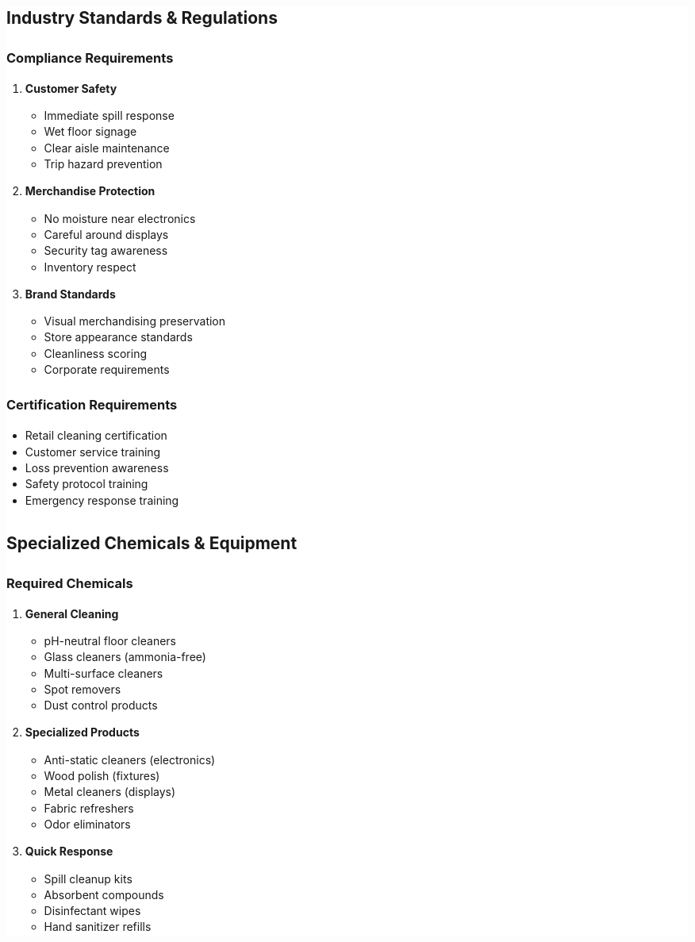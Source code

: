 ## Industry Standards & Regulations

### Compliance Requirements
1. **Customer Safety**
   - Immediate spill response
   - Wet floor signage
   - Clear aisle maintenance
   - Trip hazard prevention

2. **Merchandise Protection**
   - No moisture near electronics
   - Careful around displays
   - Security tag awareness
   - Inventory respect

3. **Brand Standards**
   - Visual merchandising preservation
   - Store appearance standards
   - Cleanliness scoring
   - Corporate requirements

### Certification Requirements
- Retail cleaning certification
- Customer service training
- Loss prevention awareness
- Safety protocol training
- Emergency response training

## Specialized Chemicals & Equipment

### Required Chemicals
1. **General Cleaning**
   - pH-neutral floor cleaners
   - Glass cleaners (ammonia-free)
   - Multi-surface cleaners
   - Spot removers
   - Dust control products

2. **Specialized Products**
   - Anti-static cleaners (electronics)
   - Wood polish (fixtures)
   - Metal cleaners (displays)
   - Fabric refreshers
   - Odor eliminators

3. **Quick Response**
   - Spill cleanup kits
   - Absorbent compounds
   - Disinfectant wipes
   - Hand sanitizer refills
